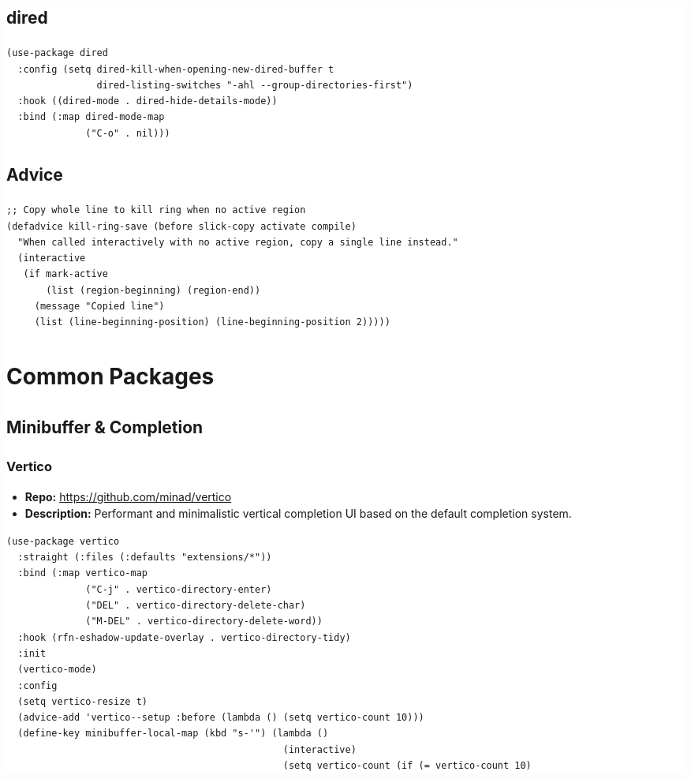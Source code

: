
<a id="orgc6f30fd"></a>

## dired

```emacs-lisp
(use-package dired
  :config (setq dired-kill-when-opening-new-dired-buffer t
                dired-listing-switches "-ahl --group-directories-first")
  :hook ((dired-mode . dired-hide-details-mode))
  :bind (:map dired-mode-map
              ("C-o" . nil)))
```


<a id="org1b2763b"></a>

## Advice

```emacs-lisp
;; Copy whole line to kill ring when no active region
(defadvice kill-ring-save (before slick-copy activate compile)
  "When called interactively with no active region, copy a single line instead."
  (interactive
   (if mark-active
       (list (region-beginning) (region-end))
     (message "Copied line")
     (list (line-beginning-position) (line-beginning-position 2)))))
```


<a id="orgee2b9bc"></a>

# Common Packages



<a id="orgc8ce6fc"></a>

## Minibuffer & Completion


<a id="org0fcb5bd"></a>

### Vertico

-   **Repo:** <https://github.com/minad/vertico>
-   **Description:** Performant and minimalistic vertical completion UI based on the default completion system.

```emacs-lisp
(use-package vertico
  :straight (:files (:defaults "extensions/*"))
  :bind (:map vertico-map
              ("C-j" . vertico-directory-enter)
              ("DEL" . vertico-directory-delete-char)
              ("M-DEL" . vertico-directory-delete-word))
  :hook (rfn-eshadow-update-overlay . vertico-directory-tidy)
  :init
  (vertico-mode)
  :config
  (setq vertico-resize t)
  (advice-add 'vertico--setup :before (lambda () (setq vertico-count 10)))
  (define-key minibuffer-local-map (kbd "s-'") (lambda ()
                                                 (interactive)
                                                 (setq vertico-count (if (= vertico-count 10)
```
